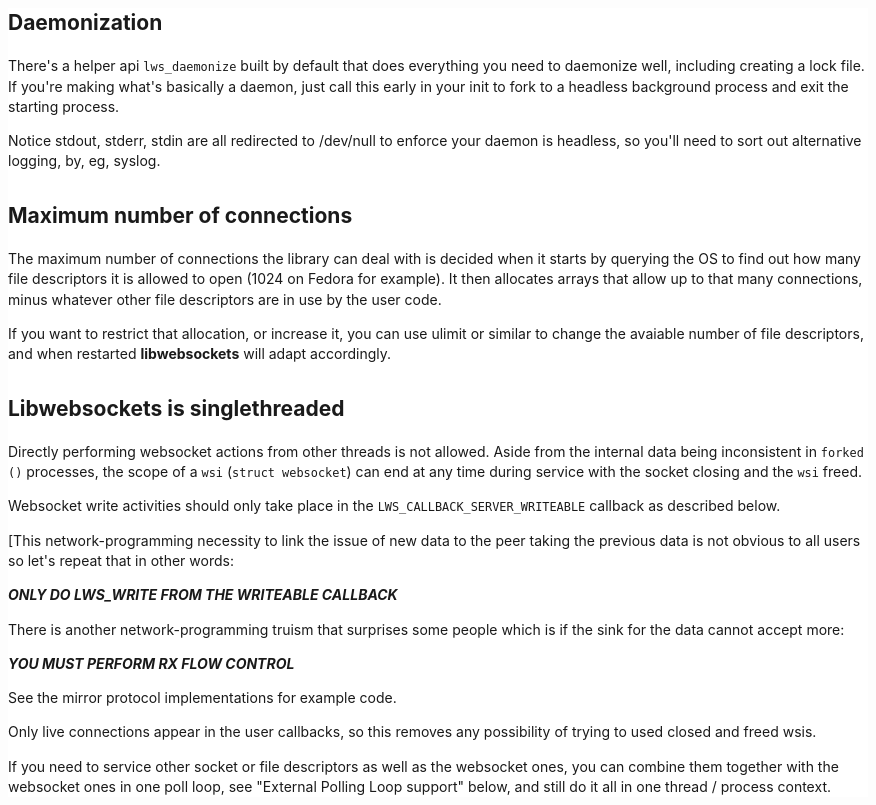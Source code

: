 Daemonization
-------------

There's a helper api `lws_daemonize` built by default that does everything you
need to daemonize well, including creating a lock file.  If you're making
what's basically a daemon, just call this early in your init to fork to a
headless background process and exit the starting process.

Notice stdout, stderr, stdin are all redirected to /dev/null to enforce your
daemon is headless, so you'll need to sort out alternative logging, by, eg,
syslog.


Maximum number of connections
-----------------------------

The maximum number of connections the library can deal with is decided when
it starts by querying the OS to find out how many file descriptors it is
allowed to open (1024 on Fedora for example).  It then allocates arrays that
allow up to that many connections, minus whatever other file descriptors are
in use by the user code.

If you want to restrict that allocation, or increase it, you can use ulimit or
similar to change the avaiable number of file descriptors, and when restarted
**libwebsockets** will adapt accordingly.


Libwebsockets is singlethreaded
-------------------------------

Directly performing websocket actions from other threads is not allowed.
Aside from the internal data being inconsistent in `forked()` processes,
the scope of a `wsi` (`struct websocket`) can end at any time during service
with the socket closing and the `wsi` freed.

Websocket write activities should only take place in the
`LWS_CALLBACK_SERVER_WRITEABLE` callback as described below.

[This network-programming necessity to link the issue of new data to
the peer taking the previous data is not obvious to all users so let's
repeat that in other words:

***ONLY DO LWS_WRITE FROM THE WRITEABLE CALLBACK***

There is another network-programming truism that surprises some people which
is if the sink for the data cannot accept more:

***YOU MUST PERFORM RX FLOW CONTROL***

See the mirror protocol implementations for example code.

Only live connections appear in the user callbacks, so this removes any
possibility of trying to used closed and freed wsis.

If you need to service other socket or file descriptors as well as the
websocket ones, you can combine them together with the websocket ones
in one poll loop, see "External Polling Loop support" below, and
still do it all in one thread / process context.
